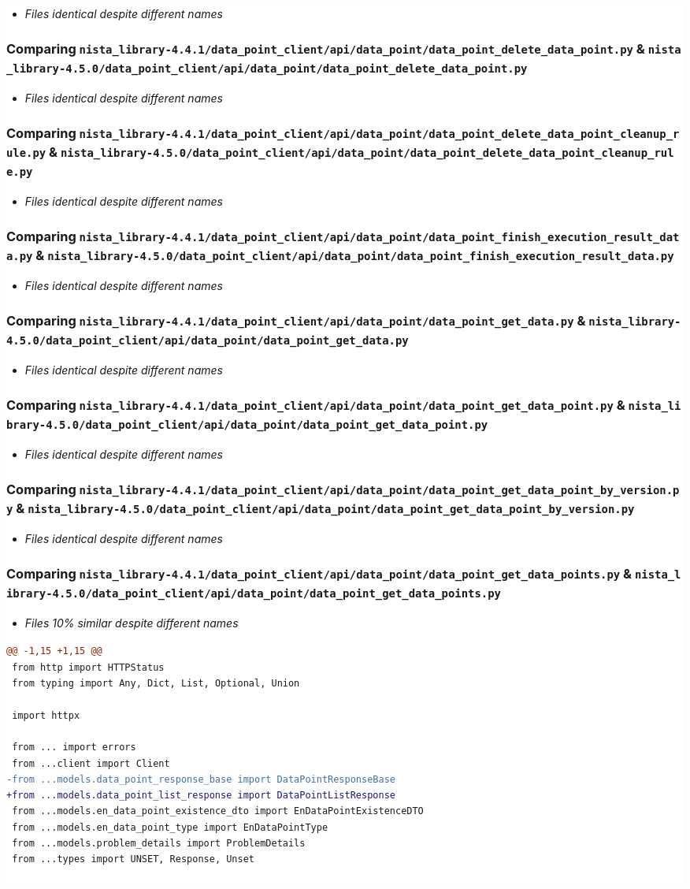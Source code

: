  * *Files identical despite different names*

### Comparing `nista_library-4.4.1/data_point_client/api/data_point/data_point_delete_data_point.py` & `nista_library-4.5.0/data_point_client/api/data_point/data_point_delete_data_point.py`

 * *Files identical despite different names*

### Comparing `nista_library-4.4.1/data_point_client/api/data_point/data_point_delete_data_point_cleanup_rule.py` & `nista_library-4.5.0/data_point_client/api/data_point/data_point_delete_data_point_cleanup_rule.py`

 * *Files identical despite different names*

### Comparing `nista_library-4.4.1/data_point_client/api/data_point/data_point_finish_execution_result_data.py` & `nista_library-4.5.0/data_point_client/api/data_point/data_point_finish_execution_result_data.py`

 * *Files identical despite different names*

### Comparing `nista_library-4.4.1/data_point_client/api/data_point/data_point_get_data.py` & `nista_library-4.5.0/data_point_client/api/data_point/data_point_get_data.py`

 * *Files identical despite different names*

### Comparing `nista_library-4.4.1/data_point_client/api/data_point/data_point_get_data_point.py` & `nista_library-4.5.0/data_point_client/api/data_point/data_point_get_data_point.py`

 * *Files identical despite different names*

### Comparing `nista_library-4.4.1/data_point_client/api/data_point/data_point_get_data_point_by_version.py` & `nista_library-4.5.0/data_point_client/api/data_point/data_point_get_data_point_by_version.py`

 * *Files identical despite different names*

### Comparing `nista_library-4.4.1/data_point_client/api/data_point/data_point_get_data_points.py` & `nista_library-4.5.0/data_point_client/api/data_point/data_point_get_data_points.py`

 * *Files 10% similar despite different names*

```diff
@@ -1,15 +1,15 @@
 from http import HTTPStatus
 from typing import Any, Dict, List, Optional, Union
 
 import httpx
 
 from ... import errors
 from ...client import Client
-from ...models.data_point_response_base import DataPointResponseBase
+from ...models.data_point_list_response import DataPointListResponse
 from ...models.en_data_point_existence_dto import EnDataPointExistenceDTO
 from ...models.en_data_point_type import EnDataPointType
 from ...models.problem_details import ProblemDetails
 from ...types import UNSET, Response, Unset
 
```